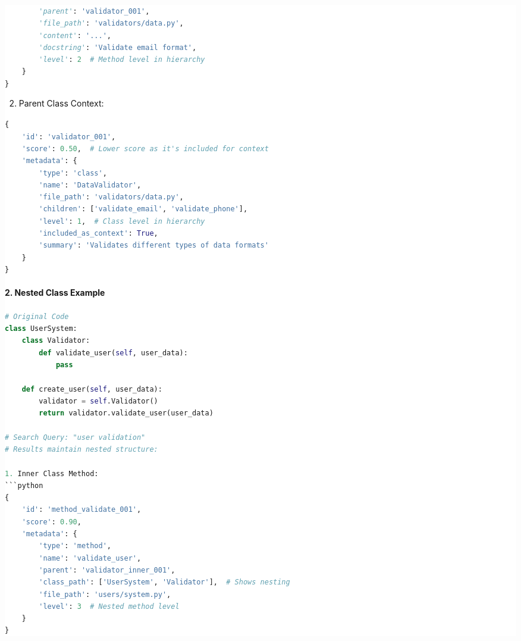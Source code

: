 ````python
        'parent': 'validator_001',
        'file_path': 'validators/data.py',
        'content': '...',
        'docstring': 'Validate email format',
        'level': 2  # Method level in hierarchy
    }
}
````

2. Parent Class Context:

```python
{
    'id': 'validator_001',
    'score': 0.50,  # Lower score as it's included for context
    'metadata': {
        'type': 'class',
        'name': 'DataValidator',
        'file_path': 'validators/data.py',
        'children': ['validate_email', 'validate_phone'],
        'level': 1,  # Class level in hierarchy
        'included_as_context': True,
        'summary': 'Validates different types of data formats'
    }
}
```

#### 2. Nested Class Example

````python
# Original Code
class UserSystem:
    class Validator:
        def validate_user(self, user_data):
            pass

    def create_user(self, user_data):
        validator = self.Validator()
        return validator.validate_user(user_data)

# Search Query: "user validation"
# Results maintain nested structure:

1. Inner Class Method:
```python
{
    'id': 'method_validate_001',
    'score': 0.90,
    'metadata': {
        'type': 'method',
        'name': 'validate_user',
        'parent': 'validator_inner_001',
        'class_path': ['UserSystem', 'Validator'],  # Shows nesting
        'file_path': 'users/system.py',
        'level': 3  # Nested method level
    }
}
````
